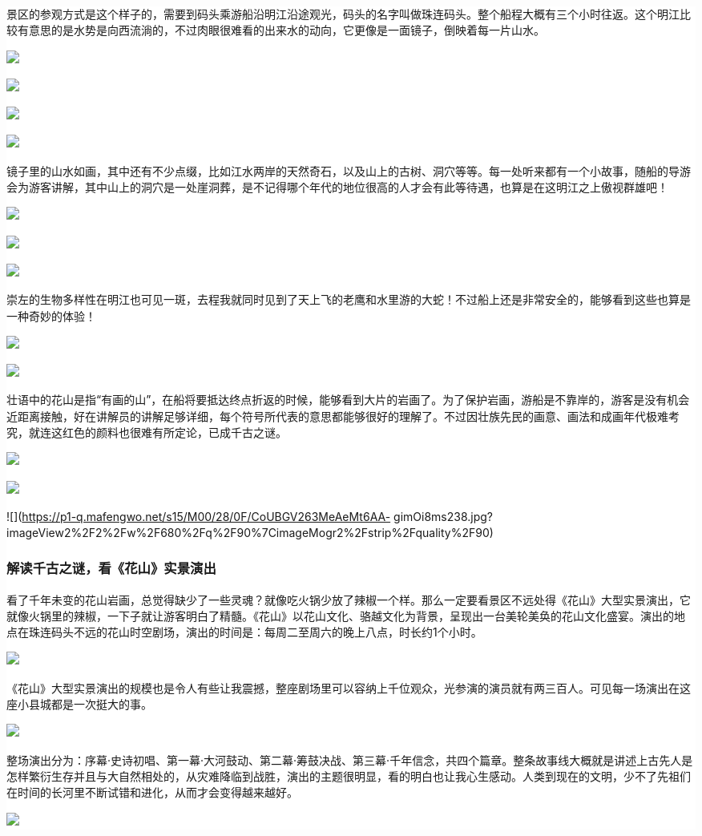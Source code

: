 景区的参观方式是这个样子的，需要到码头乘游船沿明江沿途观光，码头的名字叫做珠连码头。整个船程大概有三个小时往返。这个明江比较有意思的是水势是向西流淌的，不过肉眼很难看的出来水的动向，它更像是一面镜子，倒映着每一片山水。

![](https://b3-q.mafengwo.net/s15/M00/59/F3/CoUBGV268OeAPLyaAAu4MCCxO1s800.jpg?imageView2%2F2%2Fw%2F680%2Fq%2F90%7CimageMogr2%2Fstrip%2Fquality%2F90)

![](https://n4-q.mafengwo.net/s15/M00/59/F8/CoUBGV268OmACJqrAA_lkFs80Ks668.jpg?imageView2%2F2%2Fw%2F680%2Fq%2F90%7CimageMogr2%2Fstrip%2Fquality%2F90)

![](https://n1-q.mafengwo.net/s15/M00/59/FB/CoUBGV268OqAYE56AA_sNj5xoeI652.jpg?imageView2%2F2%2Fw%2F680%2Fq%2F90%7CimageMogr2%2Fstrip%2Fquality%2F90)

![](https://b3-q.mafengwo.net/s15/M00/5A/01/CoUBGV268OyAWEiCAA5_GEcQlYU266.jpg?imageView2%2F2%2Fw%2F680%2Fq%2F90%7CimageMogr2%2Fstrip%2Fquality%2F90)

镜子里的山水如画，其中还有不少点缀，比如江水两岸的天然奇石，以及山上的古树、洞穴等等。每一处听来都有一个小故事，随船的导游会为游客讲解，其中山上的洞穴是一处崖洞葬，是不记得哪个年代的地位很高的人才会有此等待遇，也算是在这明江之上傲视群雄吧！

![](https://n1-q.mafengwo.net/s15/M00/7B/FD/CoUBGV26_OyAd1_FAA41WuboAqQ062.jpg?imageView2%2F2%2Fw%2F680%2Fq%2F90%7CimageMogr2%2Fstrip%2Fquality%2F90)

![](https://p3-q.mafengwo.net/s15/M00/7B/C8/CoUBGV26_NGABupkABHbFW2O7wk063.jpg?imageView2%2F2%2Fw%2F680%2Fq%2F90%7CimageMogr2%2Fstrip%2Fquality%2F90)

![](https://p3-q.mafengwo.net/s15/M00/7B/CB/CoUBGV26_NOANGpsAA8PeAKOyyg094.jpg?imageView2%2F2%2Fw%2F680%2Fq%2F90%7CimageMogr2%2Fstrip%2Fquality%2F90)

崇左的生物多样性在明江也可见一斑，去程我就同时见到了天上飞的老鹰和水里游的大蛇！不过船上还是非常安全的，能够看到这些也算是一种奇妙的体验！

![](https://n1-q.mafengwo.net/s15/M00/7C/C5/CoUBGV26_UqAeHZdAAMvhURYGuw813.jpg?imageView2%2F2%2Fw%2F680%2Fq%2F90%7CimageMogr2%2Fstrip%2Fquality%2F90)

![](https://p2-q.mafengwo.net/s15/M00/7C/CA/CoUBGV26_UuAFPTEAAw1pdd0FmE522.jpg?imageView2%2F2%2Fw%2F680%2Fq%2F90%7CimageMogr2%2Fstrip%2Fquality%2F90)

壮语中的花山是指“有画的山”，在船将要抵达终点折返的时候，能够看到大片的岩画了。为了保护岩画，游船是不靠岸的，游客是没有机会近距离接触，好在讲解员的讲解足够详细，每个符号所代表的意思都能够很好的理解了。不过因壮族先民的画意、画法和成画年代极难考究，就连这红色的颜料也很难有所定论，已成千古之谜。

![](https://p3-q.mafengwo.net/s15/M00/81/10/CoUBGV26_zCAalkEAA3AwAKU4QM115.jpg?imageView2%2F2%2Fw%2F680%2Fq%2F90%7CimageMogr2%2Fstrip%2Fquality%2F90)

![](https://n3-q.mafengwo.net/s15/M00/81/1C/CoUBGV26_zOARejSAA8jNYHd1MU210.jpg?imageView2%2F2%2Fw%2F680%2Fq%2F90%7CimageMogr2%2Fstrip%2Fquality%2F90)

![](https://p1-q.mafengwo.net/s15/M00/28/0F/CoUBGV263MeAeMt6AA-
gimOi8ms238.jpg?imageView2%2F2%2Fw%2F680%2Fq%2F90%7CimageMogr2%2Fstrip%2Fquality%2F90)

### 解读千古之谜，看《花山》实景演出

看了千年未变的花山岩画，总觉得缺少了一些灵魂？就像吃火锅少放了辣椒一个样。那么一定要看景区不远处得《花山》大型实景演出，它就像火锅里的辣椒，一下子就让游客明白了精髓。《花山》以花山文化、骆越文化为背景，呈现出一台美轮美奂的花山文化盛宴。演出的地点在珠连码头不远的花山时空剧场，演出的时间是：每周二至周六的晚上八点，时长约1个小时。

![](https://b1-q.mafengwo.net/s15/M00/B8/B3/CoUBGV28YcyAIMFDAA-P9gcxnVE250.jpg?imageView2%2F2%2Fw%2F680%2Fq%2F90%7CimageMogr2%2Fstrip%2Fquality%2F90)

《花山》大型实景演出的规模也是令人有些让我震撼，整座剧场里可以容纳上千位观众，光参演的演员就有两三百人。可见每一场演出在这座小县城都是一次挺大的事。

![](https://p3-q.mafengwo.net/s15/M00/BA/C7/CoUBGV28Y2iAFQP_AAXV4LYxZws680.jpg?imageView2%2F2%2Fw%2F680%2Fq%2F90%7CimageMogr2%2Fstrip%2Fquality%2F90)

整场演出分为：序幕·史诗初唱、第一幕·大河鼓动、第二幕·筹鼓决战、第三幕·千年信念，共四个篇章。整条故事线大概就是讲述上古先人是怎样繁衍生存并且与大自然相处的，从灾难降临到战胜，演出的主题很明显，看的明白也让我心生感动。人类到现在的文明，少不了先祖们在时间的长河里不断试错和进化，从而才会变得越来越好。

![](https://n1-q.mafengwo.net/s15/M00/BC/38/CoUBGV28ZHmAFnK5ABEOUFpPtUA162.jpg?imageView2%2F2%2Fw%2F680%2Fq%2F90%7CimageMogr2%2Fstrip%2Fquality%2F90)
